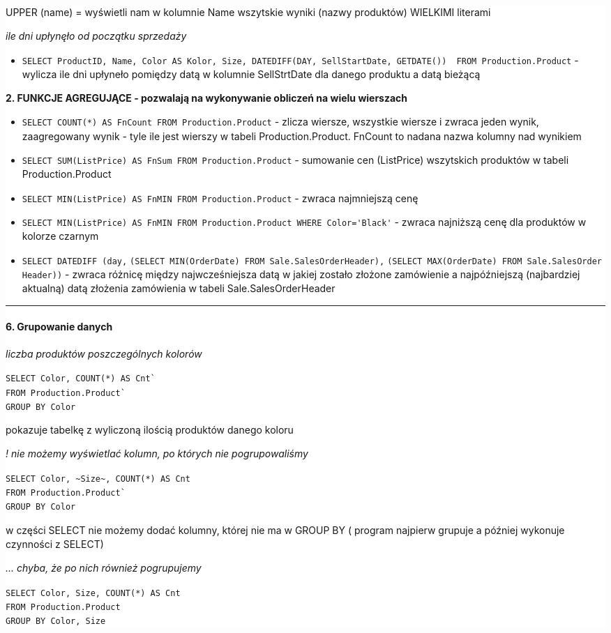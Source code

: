 
UPPER (name) = wyświetli nam w kolumnie Name wszytskie wyniki (nazwy produktów) WIELKIMI literami


*ile dni upłynęło od początku sprzedaży*

- `SELECT ProductID, Name, Color AS Kolor, Size, DATEDIFF(DAY, SellStartDate, GETDATE()) 
FROM Production.Product` - wylicza ile dni upłyneło pomiędzy datą w kolumnie SellStrtDate dla danego produktu a datą bieżącą



**2. FUNKCJE AGREGUJĄCE - pozwalają na wykonywanie obliczeń na wielu wierszach**

- `SELECT COUNT(*) AS FnCount FROM Production.Product` - zlicza wiersze, wszystkie wiersze i zwraca jeden wynik, zaagregowany wynik - tyle ile jest wierszy w tabeli Production.Product. FnCount to nadana nazwa kolumny nad wynikiem

- `SELECT SUM(ListPrice) AS FnSum FROM Production.Product` - sumowanie cen (ListPrice) wszytskich produktów w tabeli Production.Product

- `SELECT MIN(ListPrice) AS FnMIN FROM Production.Product` - zwraca najmniejszą cenę
- `SELECT MIN(ListPrice) AS FnMIN FROM Production.Product WHERE Color='Black'` - zwraca najniższą cenę dla produktów w kolorze czarnym

- `SELECT DATEDIFF (day,`
`(SELECT MIN(OrderDate) FROM Sale.SalesOrderHeader),`
`(SELECT MAX(OrderDate) FROM Sale.SalesOrderHeader))` - zwraca różnicę między najwcześniejsza datą w jakiej zostało złożone zamówienie a najpóźniejszą (najbardziej aktualną) datą złożenia zamówienia w tabeli Sale.SalesOrderHeader

---

#### 6. Grupowanie danych

*liczba produktów poszczególnych kolorów*

```
SELECT Color, COUNT(*) AS Cnt` 
FROM Production.Product`
GROUP BY Color
```


pokazuje tabelkę z wyliczoną ilością produktów danego koloru

*! nie możemy wyświetlać kolumn, po których nie pogrupowaliśmy* 

```
SELECT Color, ~Size~, COUNT(*) AS Cnt
FROM Production.Product`
GROUP BY Color
```


w części SELECT nie możemy dodać kolumny, której nie ma w GROUP BY ( program najpierw grupuje a później wykonuje czynności z SELECT)


*... chyba, że po nich również pogrupujemy*

```
SELECT Color, Size, COUNT(*) AS Cnt
FROM Production.Product
GROUP BY Color, Size
```
